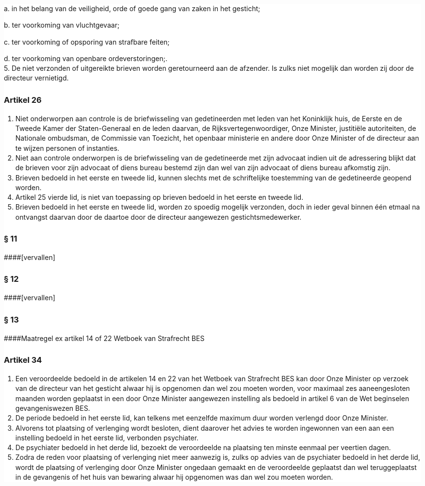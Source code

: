 a. in het belang van de veiligheid, orde of goede gang van zaken in het gesticht;  

b. ter voorkoming van vluchtgevaar;  

c. ter voorkoming of opsporing van strafbare feiten;  

d. ter voorkoming van openbare ordeverstoringen;.     
5.  De niet verzonden of uitgereikte brieven worden geretourneerd aan de afzender. Is zulks niet mogelijk dan worden zij door de directeur vernietigd.  

### Artikel  26  

1.  Niet onderworpen aan controle is de briefwisseling van gedetineerden met leden van het Koninklijk huis, de Eerste en de Tweede Kamer der Staten-Generaal en de leden daarvan, de Rijksvertegenwoordiger, Onze Minister, justitiële autoriteiten, de Nationale ombudsman, de Commissie van Toezicht, het openbaar ministerie en andere door Onze Minister of de directeur aan te wijzen personen of instanties.   
2.  Niet aan controle onderworpen is de briefwisseling van de gedetineerde met zijn advocaat indien uit de adressering blijkt dat de brieven voor zijn advocaat of diens bureau bestemd zijn dan wel van zijn advocaat of diens bureau afkomstig zijn.   
3.  Brieven bedoeld in het eerste en tweede lid, kunnen slechts met de schriftelijke toestemming van de gedetineerde geopend worden.   
4.  Artikel 25 vierde lid, is niet van toepassing op brieven bedoeld in het eerste en tweede lid.   
5.  Brieven bedoeld in het eerste en tweede lid, worden zo spoedig mogelijk verzonden, doch in ieder geval binnen één etmaal na ontvangst daarvan door de daartoe door de directeur aangewezen gestichtsmedewerker.  

### §  11  

####[vervallen]

### §  12  

####[vervallen]

### §  13  

####Maatregel ex artikel 14 of 22 Wetboek van Strafrecht BES

### Artikel  34  

1.  Een veroordeelde bedoeld in de artikelen 14 en 22 van het Wetboek van Strafrecht BES kan door Onze Minister op verzoek van de directeur van het gesticht alwaar hij is opgenomen dan wel zou moeten worden, voor maximaal zes aaneengesloten maanden worden geplaatst in een door Onze Minister aangewezen instelling als bedoeld in artikel 6 van de Wet beginselen gevangeniswezen BES.   
2.  De periode bedoeld in het eerste lid, kan telkens met eenzelfde maximum duur worden verlengd door Onze Minister.   
3.  Alvorens tot plaatsing of verlenging wordt besloten, dient daarover het advies te worden ingewonnen van een aan een instelling bedoeld in het eerste lid, verbonden psychiater.   
4.  De psychiater bedoeld in het derde lid, bezoekt de veroordeelde na plaatsing ten minste eenmaal per veertien dagen.   
5.  Zodra de reden voor plaatsing of verlenging niet meer aanwezig is, zulks op advies van de psychiater bedoeld in het derde lid, wordt de plaatsing of verlenging door Onze Minister ongedaan gemaakt en de veroordeelde geplaatst dan wel teruggeplaatst in de gevangenis of het huis van bewaring alwaar hij opgenomen was dan wel zou moeten worden.  
